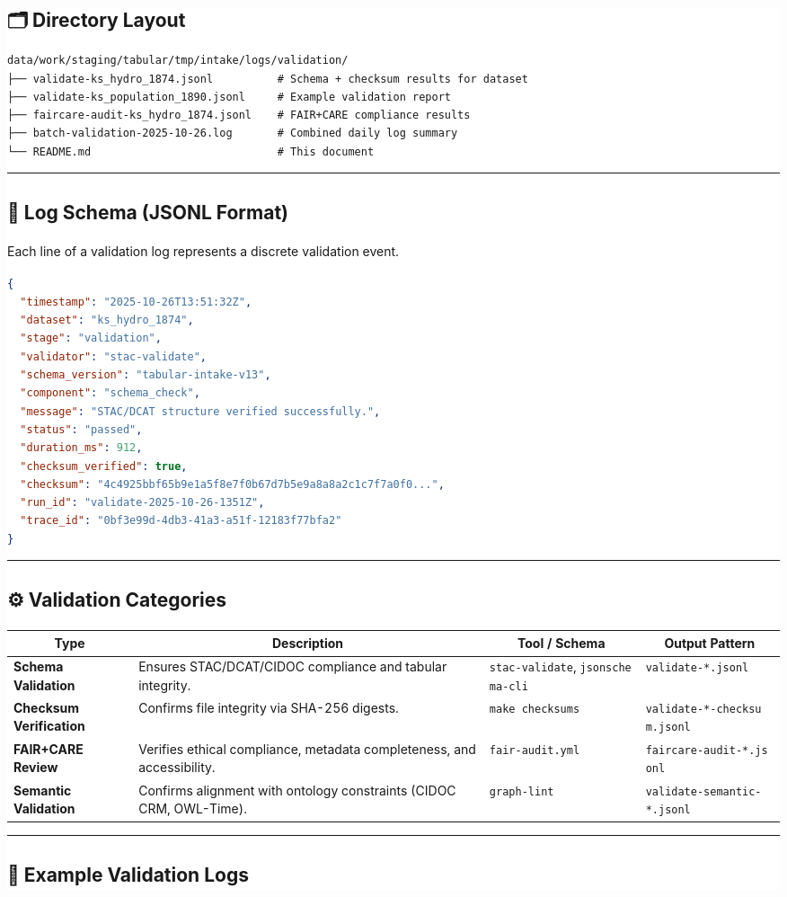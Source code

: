 
## 🗂️ Directory Layout

```plaintext
data/work/staging/tabular/tmp/intake/logs/validation/
├── validate-ks_hydro_1874.jsonl          # Schema + checksum results for dataset
├── validate-ks_population_1890.jsonl     # Example validation report
├── faircare-audit-ks_hydro_1874.jsonl    # FAIR+CARE compliance results
├── batch-validation-2025-10-26.log       # Combined daily log summary
└── README.md                             # This document
````

---

## 🧾 Log Schema (JSONL Format)

Each line of a validation log represents a discrete validation event.

```json
{
  "timestamp": "2025-10-26T13:51:32Z",
  "dataset": "ks_hydro_1874",
  "stage": "validation",
  "validator": "stac-validate",
  "schema_version": "tabular-intake-v13",
  "component": "schema_check",
  "message": "STAC/DCAT structure verified successfully.",
  "status": "passed",
  "duration_ms": 912,
  "checksum_verified": true,
  "checksum": "4c4925bbf65b9e1a5f8e7f0b67d7b5e9a8a8a2c1c7f7a0f0...",
  "run_id": "validate-2025-10-26-1351Z",
  "trace_id": "0bf3e99d-4db3-41a3-a51f-12183f77bfa2"
}
```

---

## ⚙️ Validation Categories

| Type                      | Description                                                            | Tool / Schema                     | Output Pattern              |
| ------------------------- | ---------------------------------------------------------------------- | --------------------------------- | --------------------------- |
| **Schema Validation**     | Ensures STAC/DCAT/CIDOC compliance and tabular integrity.              | `stac-validate`, `jsonschema-cli` | `validate-*.jsonl`          |
| **Checksum Verification** | Confirms file integrity via SHA-256 digests.                           | `make checksums`                  | `validate-*-checksum.jsonl` |
| **FAIR+CARE Review**      | Verifies ethical compliance, metadata completeness, and accessibility. | `fair-audit.yml`                  | `faircare-audit-*.jsonl`    |
| **Semantic Validation**   | Confirms alignment with ontology constraints (CIDOC CRM, OWL-Time).    | `graph-lint`                      | `validate-semantic-*.jsonl` |

---

## 🧪 Example Validation Logs
